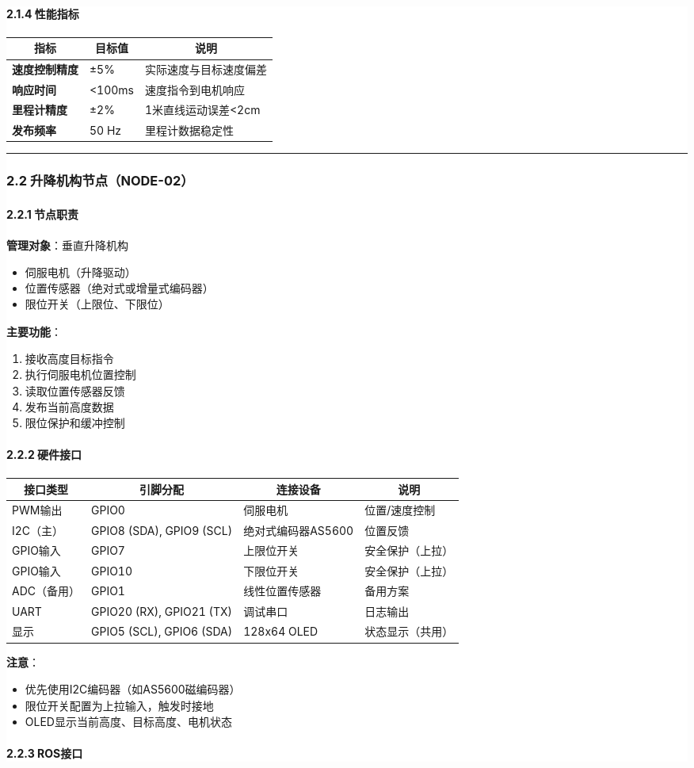 #### 2.1.4 性能指标

| 指标 | 目标值 | 说明 |
|------|--------|------|
| **速度控制精度** | ±5% | 实际速度与目标速度偏差 |
| **响应时间** | <100ms | 速度指令到电机响应 |
| **里程计精度** | ±2% | 1米直线运动误差<2cm |
| **发布频率** | 50 Hz | 里程计数据稳定性 |

---

### 2.2 升降机构节点（NODE-02）

#### 2.2.1 节点职责

**管理对象**：垂直升降机构
- 伺服电机（升降驱动）
- 位置传感器（绝对式或增量式编码器）
- 限位开关（上限位、下限位）

**主要功能**：
1. 接收高度目标指令
2. 执行伺服电机位置控制
3. 读取位置传感器反馈
4. 发布当前高度数据
5. 限位保护和缓冲控制

#### 2.2.2 硬件接口

| 接口类型 | 引脚分配 | 连接设备 | 说明 |
|---------|---------|---------|------|
| PWM输出 | GPIO0 | 伺服电机 | 位置/速度控制 |
| I2C（主） | GPIO8 (SDA), GPIO9 (SCL) | 绝对式编码器AS5600 | 位置反馈 |
| GPIO输入 | GPIO7 | 上限位开关 | 安全保护（上拉） |
| GPIO输入 | GPIO10 | 下限位开关 | 安全保护（上拉） |
| ADC（备用） | GPIO1 | 线性位置传感器 | 备用方案 |
| UART | GPIO20 (RX), GPIO21 (TX) | 调试串口 | 日志输出 |
| 显示 | GPIO5 (SCL), GPIO6 (SDA) | 128x64 OLED | 状态显示（共用） |

**注意**：
- 优先使用I2C编码器（如AS5600磁编码器）
- 限位开关配置为上拉输入，触发时接地
- OLED显示当前高度、目标高度、电机状态

#### 2.2.3 ROS接口

